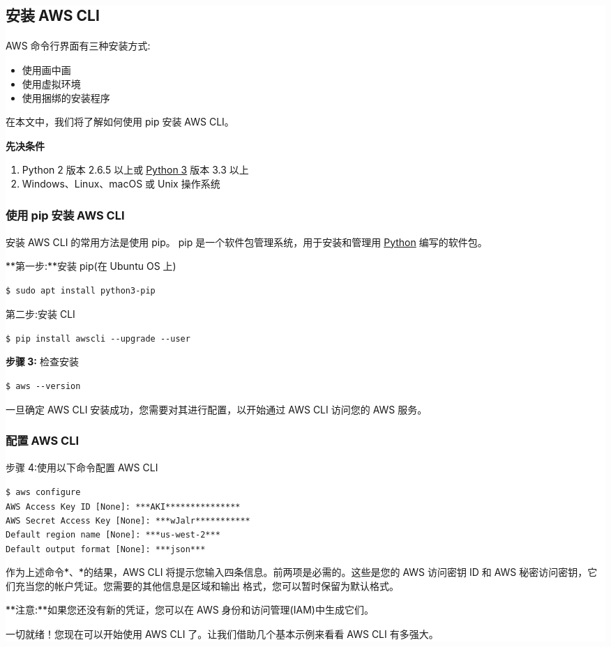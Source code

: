 ## **安装 AWS CLI**

AWS 命令行界面有三种安装方式:

*   使用画中画
*   使用虚拟环境
*   使用捆绑的安装程序

在本文中，我们将了解如何使用 pip 安装 AWS CLI。

**先决条件**

1.  Python 2 版本 2.6.5 以上或 [Python 3](https://www.youtube.com/watch?v=mOtBZidwre0&feature=youtu.be) 版本 3.3 以上
2.  Windows、Linux、macOS 或 Unix 操作系统

### **使用 pip 安装 AWS CLI**

安装 AWS CLI 的常用方法是使用 pip。 pip 是一个软件包管理系统，用于安装和管理用 [Python](https://www.edureka.co/blog/videos/python-tutorial/) 编写的软件包。

**第一步:**安装 pip(在 Ubuntu OS 上)

```
$ sudo apt install python3-pip
```

第二步:安装 CLI

```
$ pip install awscli --upgrade --user
```

**步骤 3:** 检查安装

```
$ aws --version 
```

一旦确定 AWS CLI 安装成功，您需要对其进行配置，以开始通过 AWS CLI 访问您的 AWS 服务。

### **配置 AWS CLI**

步骤 4:使用以下命令配置 AWS CLI

```
$ aws configure
AWS Access Key ID [None]: ***AKI***************
AWS Secret Access Key [None]: ***wJalr***********
Default region name [None]: ***us-west-2***
Default output format [None]: ***json***
```

作为上述命令*、*的结果，AWS CLI 将提示您输入四条信息。前两项是必需的。这些是您的 AWS 访问密钥 ID 和 AWS 秘密访问密钥，它们充当您的帐户凭证。您需要的其他信息是区域和输出 格式，您可以暂时保留为默认格式。

**注意:**如果您还没有新的凭证，您可以在 AWS 身份和访问管理(IAM)中生成它们。

一切就绪！您现在可以开始使用 AWS CLI 了。让我们借助几个基本示例来看看 AWS CLI 有多强大。
